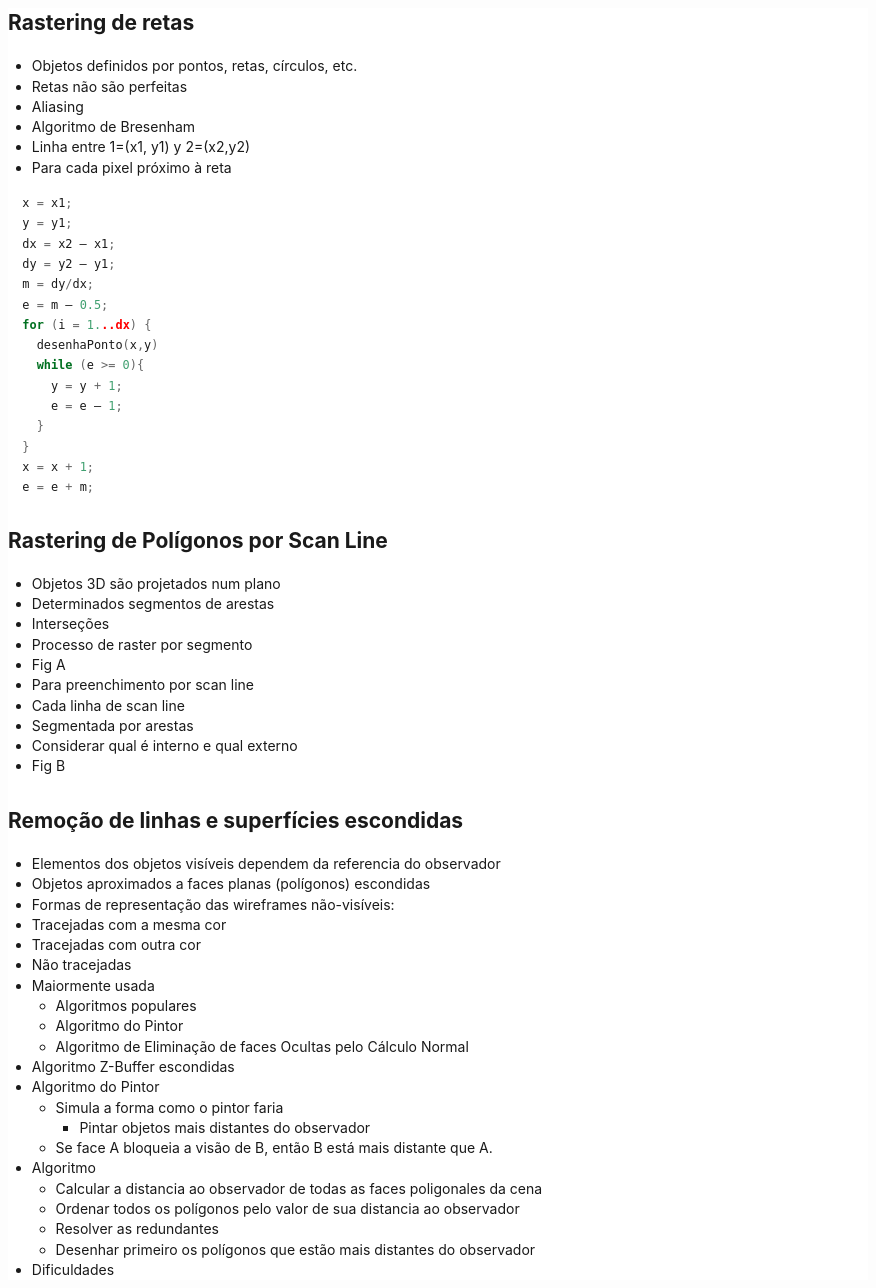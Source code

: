 ## Rastering de retas

- Objetos definidos por pontos, retas, círculos, etc.
- Retas não são perfeitas
- Aliasing
- Algoritmo de Bresenham
- Linha entre 1=(x1, y1) y 2=(x2,y2)
- Para cada pixel próximo à reta

```c++
  x = x1;
  y = y1;
  dx = x2 – x1;
  dy = y2 – y1;
  m = dy/dx;
  e = m – 0.5; 
  for (i = 1...dx) {
    desenhaPonto(x,y)
    while (e >= 0){
      y = y + 1;
      e = e – 1; 
    }
  }
  x = x + 1;
  e = e + m;
```

## Rastering de Polígonos por Scan Line

- Objetos 3D são projetados num plano
- Determinados segmentos de arestas
- Interseções
- Processo de raster por segmento
- Fig A
- Para preenchimento por scan line
- Cada linha de scan line
- Segmentada por arestas
- Considerar qual é interno e qual externo
- Fig B

## Remoção de linhas e superfícies escondidas

- Elementos dos objetos visíveis dependem da referencia do observador
- Objetos aproximados a faces planas (polígonos) escondidas
- Formas de representação das wireframes não-visíveis:
- Tracejadas com a mesma cor
- Tracejadas com outra cor
- Não tracejadas
- Maiormente usada
  - Algoritmos populares
  - Algoritmo do Pintor
  - Algoritmo de Eliminação de faces Ocultas pelo Cálculo Normal
- Algoritmo Z-Buffer escondidas
- Algoritmo do Pintor
  - Simula a forma como o pintor faria
    - Pintar objetos mais distantes do observador
  - Se face A bloqueia a visão de B, então B está mais distante que A.
- Algoritmo
  - Calcular a distancia ao observador de todas as faces poligonales da cena
  - Ordenar todos os polígonos pelo valor de sua distancia ao observador
  - Resolver as redundantes
  - Desenhar primeiro os polígonos que estão mais distantes do observador
- Dificuldades